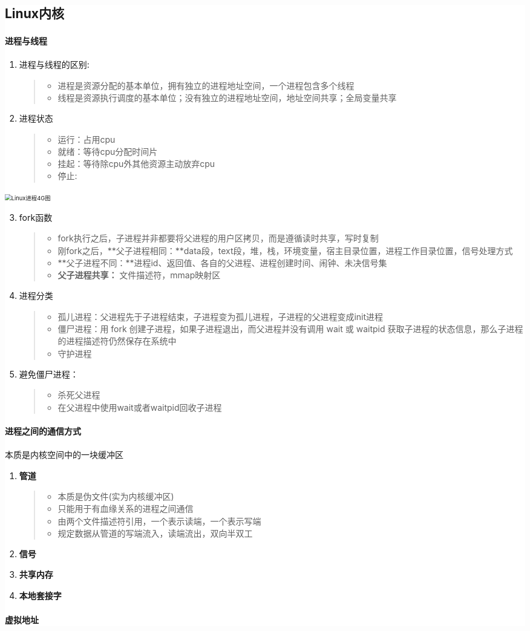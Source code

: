 

## Linux内核

#### 进程与线程

1. 进程与线程的区别:

   > * 进程是资源分配的基本单位，拥有独立的进程地址空间，一个进程包含多个线程
   > * 线程是资源执行调度的基本单位；没有独立的进程地址空间，地址空间共享；全局变量共享
   
2. 进程状态

   > * 运行：占用cpu
   > * 就绪：等待cpu分配时间片
   > * 挂起：等待除cpu外其他资源主动放弃cpu
   > * 停止:

<img src="/home/gmm/下载/c++_programming/Linux进程4G图.png" alt="Linux进程4G图" style="zoom: 67%;" />


3. fork函数

   > * fork执行之后，子进程并非都要将父进程的用户区拷贝，而是遵循读时共享，写时复制
   > * 刚fork之后，**父子进程相同：**data段，text段，堆，栈，环境变量，宿主目录位置，进程工作目录位置，信号处理方式
   > * **父子进程不同：**进程id、返回值、各自的父进程、进程创建时间、闹钟、未决信号集
   > * **父子进程共享：** 文件描述符，mmap映射区

4. 进程分类

   > * 孤儿进程：父进程先于子进程结束，子进程变为孤儿进程，子进程的父进程变成init进程
   > * 僵尸进程：用 fork 创建子进程，如果子进程退出，而父进程并没有调用 wait 或 waitpid 获取子进程的状态信息，那么子进程的进程描述符仍然保存在系统中
   > * 守护进程

5. 避免僵尸进程：

   > * 杀死父进程
   > * 在父进程中使用wait或者waitpid回收子进程



#### 进程之间的通信方式

本质是内核空间中的一块缓冲区

1. **管道**

   > * 本质是伪文件(实为内核缓冲区)
   > * 只能用于有血缘关系的进程之间通信
   > * 由两个文件描述符引用，一个表示读端，一个表示写端
   > * 规定数据从管道的写端流入，读端流出，双向半双工

1. **信号**
2. **共享内存**
3. **本地套接字**



#### 虚拟地址
